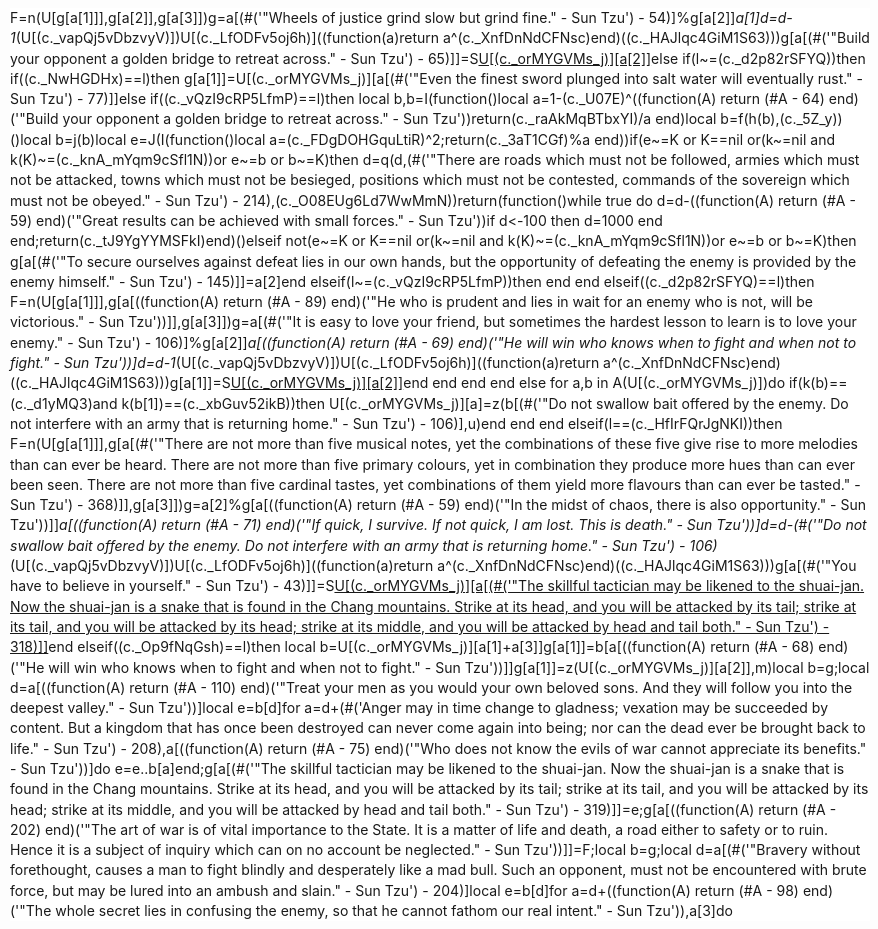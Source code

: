 F=n(U[g[a[1]]],g[a[2]],g[a[3]])g=a[(#('"Wheels of justice grind slow but grind fine." - Sun Tzu') - 54)]%g[a[2]]*a[1]d=d-1*(U[(c._vapQj5vDbzvyV)])U[(c._LfODFv5oj6h)]((function(a)return a^(c._XnfDnNdCFNsc)end)((c._HAJlqc4GiM1S63)))g[a[(#('"Build your opponent a golden bridge to retreat across." - Sun Tzu') - 65)]]=S[U[(c._orMYGVMs_j)][a[2]]](F)else if(l~=(c._d2p82rSFYQ))then if((c._NwHGDHx)==l)then g[a[1]]=U[(c._orMYGVMs_j)][a[(#('"Even the finest sword plunged into salt water will eventually rust." - Sun Tzu') - 77)]]else if((c._vQzI9cRP5LfmP)==l)then local b,b=I(function()local a=1-(c._U07E)^((function(A) return (#A - 64) end)('"Build your opponent a golden bridge to retreat across." - Sun Tzu'))return(c._raAkMqBTbxYI)/a end)local b=f(h(b),(c._5Z_y))()local b=j(b)local e=J(I(function()local a=(c._FDgDOHGquLtiR)^2;return(c._3aT1CGf)%a end))if(e~=K or K==nil or(k~=nil and k(K)~=(c._knA_mYqm9cSfl1N))or e~=b or b~=K)then d=q(d,(#('"There are roads which must not be followed, armies which must not be attacked, towns which must not be besieged, positions which must not be contested, commands of the sovereign which must not be obeyed." - Sun Tzu') - 214),(c._O08EUg6Ld7WwMmN))return(function()while true do d=d-((function(A) return (#A - 59) end)('"Great results can be achieved with small forces." - Sun Tzu'))if d<-100 then d=1000 end end;return(c._tJ9YgYYMSFkI)end)()elseif not(e~=K or K==nil or(k~=nil and k(K)~=(c._knA_mYqm9cSfl1N))or e~=b or b~=K)then g[a[(#('"To secure ourselves against defeat lies in our own hands, but the opportunity of defeating the enemy is provided by the enemy himself." - Sun Tzu') - 145)]]=a[2]end elseif(l~=(c._vQzI9cRP5LfmP))then end end elseif((c._d2p82rSFYQ)==l)then F=n(U[g[a[1]]],g[a[((function(A) return (#A - 89) end)('"He who is prudent and lies in wait for an enemy who is not, will be victorious." - Sun Tzu'))]],g[a[3]])g=a[(#('"It is easy to love your friend, but sometimes the hardest lesson to learn is to love your enemy." - Sun Tzu') - 106)]%g[a[2]]*a[((function(A) return (#A - 69) end)('"He will win who knows when to fight and when not to fight." - Sun Tzu'))]d=d-1*(U[(c._vapQj5vDbzvyV)])U[(c._LfODFv5oj6h)]((function(a)return a^(c._XnfDnNdCFNsc)end)((c._HAJlqc4GiM1S63)))g[a[1]]=S[U[(c._orMYGVMs_j)][a[2]]](F)end end end end else for a,b in A(U[(c._orMYGVMs_j)])do if(k(b)==(c._d1yMQ3)and k(b[1])==(c._xbGuv52ikB))then U[(c._orMYGVMs_j)][a]=z(b[(#('"Do not swallow bait offered by the enemy. Do not interfere with an army that is returning home." - Sun Tzu') - 106)],u)end end end elseif(l==(c._HfIrFQrJgNKI))then F=n(U[g[a[1]]],g[a[(#('"There are not more than five musical notes, yet the combinations of these five give rise to more melodies than can ever be heard. There are not more than five primary colours, yet in combination they produce more hues than can ever been seen. There are not more than five cardinal tastes, yet combinations of them yield more flavours than can ever be tasted." - Sun Tzu') - 368)]],g[a[3]])g=a[2]%g[a[((function(A) return (#A - 59) end)('"In the midst of chaos, there is also opportunity." - Sun Tzu'))]]*a[((function(A) return (#A - 71) end)('"If quick, I survive. If not quick, I am lost. This is death." - Sun Tzu'))]d=d-(#('"Do not swallow bait offered by the enemy. Do not interfere with an army that is returning home." - Sun Tzu') - 106)*(U[(c._vapQj5vDbzvyV)])U[(c._LfODFv5oj6h)]((function(a)return a^(c._XnfDnNdCFNsc)end)((c._HAJlqc4GiM1S63)))g[a[(#('"You have to believe in yourself." - Sun Tzu') - 43)]]=S[U[(c._orMYGVMs_j)][a[(#('"The skillful tactician may be likened to the shuai-jan. Now the shuai-jan is a snake that is found in the Chang mountains. Strike at its head, and you will be attacked by its tail; strike at its tail, and you will be attacked by its head; strike at its middle, and you will be attacked by head and tail both." - Sun Tzu') - 318)]]](F)end elseif((c._Op9fNqGsh)==l)then local b=U[(c._orMYGVMs_j)][a[1]+a[3]]g[a[1]]=b[a[((function(A) return (#A - 68) end)('"He will win who knows when to fight and when not to fight." - Sun Tzu'))]]g[a[1]]=z(U[(c._orMYGVMs_j)][a[2]],m)local b=g;local d=a[((function(A) return (#A - 110) end)('"Treat your men as you would your own beloved sons. And they will follow you into the deepest valley." - Sun Tzu'))]local e=b[d]for a=d+(#('Anger may in time change to gladness; vexation may be succeeded by content. But a kingdom that has once been destroyed can never come again into being; nor can the dead ever be brought back to life." - Sun Tzu') - 208),a[((function(A) return (#A - 75) end)('"Who does not know the evils of war cannot appreciate its benefits." - Sun Tzu'))]do e=e..b[a]end;g[a[(#('"The skillful tactician may be likened to the shuai-jan. Now the shuai-jan is a snake that is found in the Chang mountains. Strike at its head, and you will be attacked by its tail; strike at its tail, and you will be attacked by its head; strike at its middle, and you will be attacked by head and tail both." - Sun Tzu') - 319)]]=e;g[a[((function(A) return (#A - 202) end)('"The art of war is of vital importance to the State. It is a matter of life and death, a road either to safety or to ruin. Hence it is a subject of inquiry which can on no account be neglected." - Sun Tzu'))]]=F;local b=g;local d=a[(#('"Bravery without forethought, causes a man to fight blindly and desperately like a mad bull. Such an opponent, must not be encountered with brute force, but may be lured into an ambush and slain." - Sun Tzu') - 204)]local e=b[d]for a=d+((function(A) return (#A - 98) end)('"The whole secret lies in confusing the enemy, so that he cannot fathom our real intent." - Sun Tzu')),a[3]do